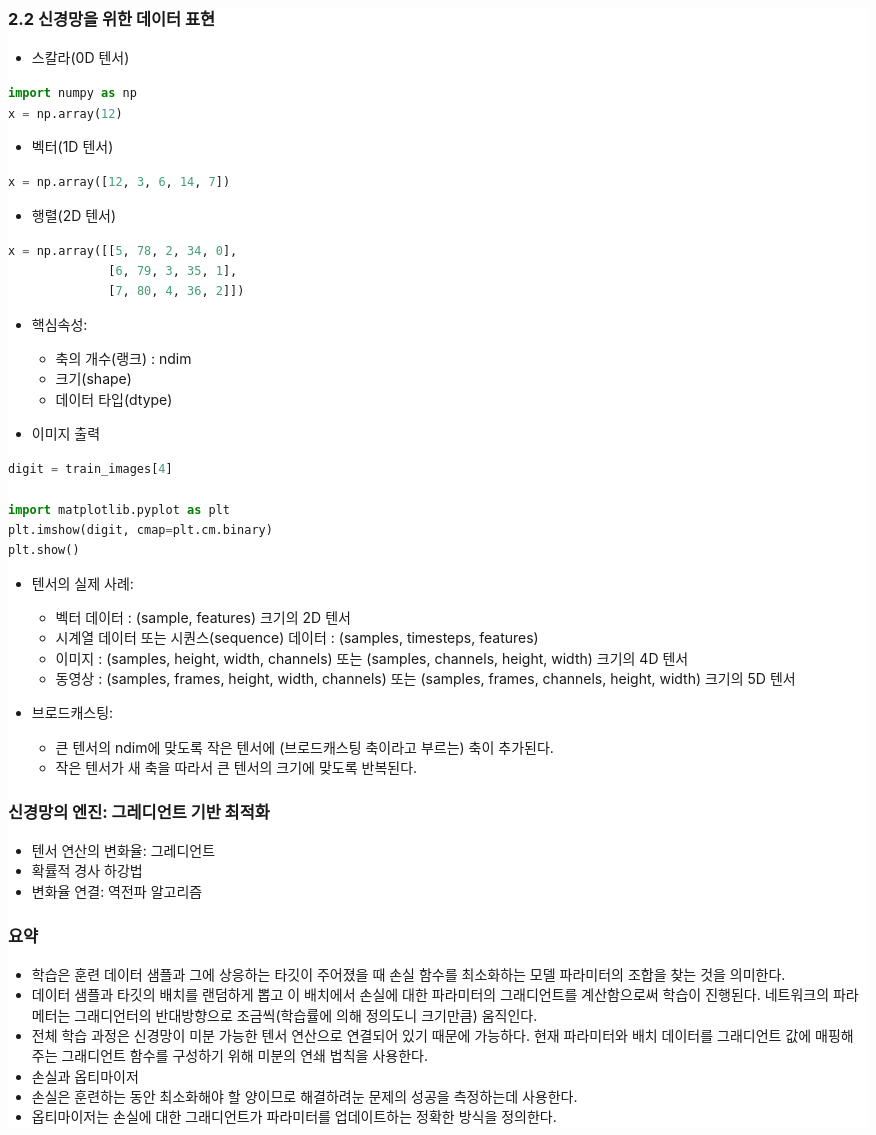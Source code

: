### 2.2 신경망을 위한 데이터 표현
 * 스칼라(0D 텐서)
```python
import numpy as np
x = np.array(12)
```

 * 벡터(1D 텐서)
```python
x = np.array([12, 3, 6, 14, 7])
```

 * 행렬(2D 텐서)
```python
x = np.array([[5, 78, 2, 34, 0],
              [6, 79, 3, 35, 1],
              [7, 80, 4, 36, 2]])
```

 * 핵심속성:
   * 축의 개수(랭크) : ndim
   * 크기(shape)
   * 데이터 타입(dtype)

 * 이미지 출력

```python
digit = train_images[4]

import matplotlib.pyplot as plt
plt.imshow(digit, cmap=plt.cm.binary)
plt.show()
```

 * 텐서의 실제 사례:
   * 벡터 데이터 : (sample, features) 크기의 2D 텐서
   * 시계열 데이터 또는 시퀀스(sequence) 데이터 : (samples, timesteps, features)
   * 이미지 : (samples, height, width, channels) 또는 (samples, channels, height, width) 크기의 4D 텐서
   * 동영상 : (samples, frames, height, width, channels) 또는 (samples, frames, channels, height, width) 크기의 5D 텐서

 * 브로드캐스팅:
   * 큰 텐서의 ndim에 맞도록 작은 텐서에 (브로드캐스팅 축이라고 부르는) 축이 추가된다.
   * 작은 텐서가 새 축을 따라서 큰 텐서의 크기에 맞도록 반복된다.

### 신경망의 엔진: 그레디언트 기반 최적화
 * 텐서 연산의 변화율: 그레디언트
 * 확률적 경사 하강법
 * 변화율 연결: 역전파 알고리즘

### 요약
 * 학습은 훈련 데이터 샘플과 그에 상응하는 타깃이 주어졌을 때 손실 함수를 최소화하는 모델 파라미터의 조합을 찾는 것을 의미한다.
 * 데이터 샘플과 타깃의 배치를 랜덤하게 뽑고 이 배치에서 손실에 대한 파라미터의 그래디언트를 계산함으로써 학습이 진행된다. 네트워크의 파라메터는 그래디언터의 반대방향으로 조금씩(학습률에 의해 정의도니 크기만큼) 움직인다.
 * 전체 학습 과정은 신경망이 미분 가능한 텐서 연산으로 연결되어 있기 때문에 가능하다. 현재 파라미터와 배치 데이터를 그래디언트 값에 매핑해 주는 그래디언트 함수를 구성하기 위해 미분의 연쇄 법칙을 사용한다.
 * 손실과 옵티마이저
 * 손실은 훈련하는 동안 최소화해야 할 양이므로 해결하려눈 문제의 성공을 측정하는데 사용한다.
 * 옵티마이저는 손실에 대한 그래디언트가 파라미터를 업데이트하는 정확한 방식을 정의한다.
